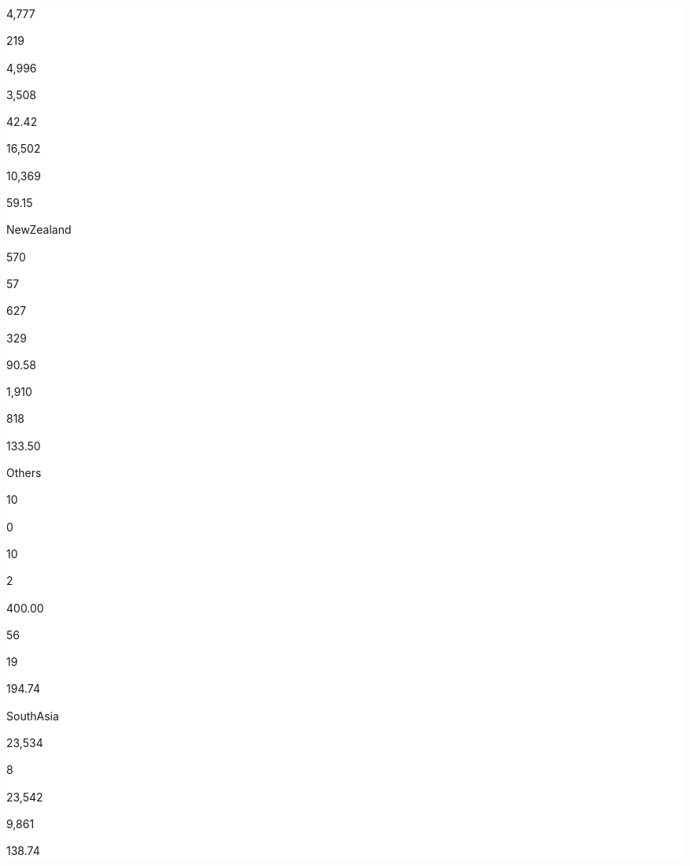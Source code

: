 4,777
 
219
 
4,996
 
3,508
 
42.42
 
16,502
 
10,369
 
59.15
 
NewZealand
 
570
 
57
 
627
 
329
 
90.58
 
1,910
 
818
 
133.50
 
Others
 
10
 
0
 
10
 
2
 
400.00
 
56
 
19
 
194.74
 
 
 
SouthAsia
 
23,534
 
8
 
23,542
 
9,861
 
138.74
 